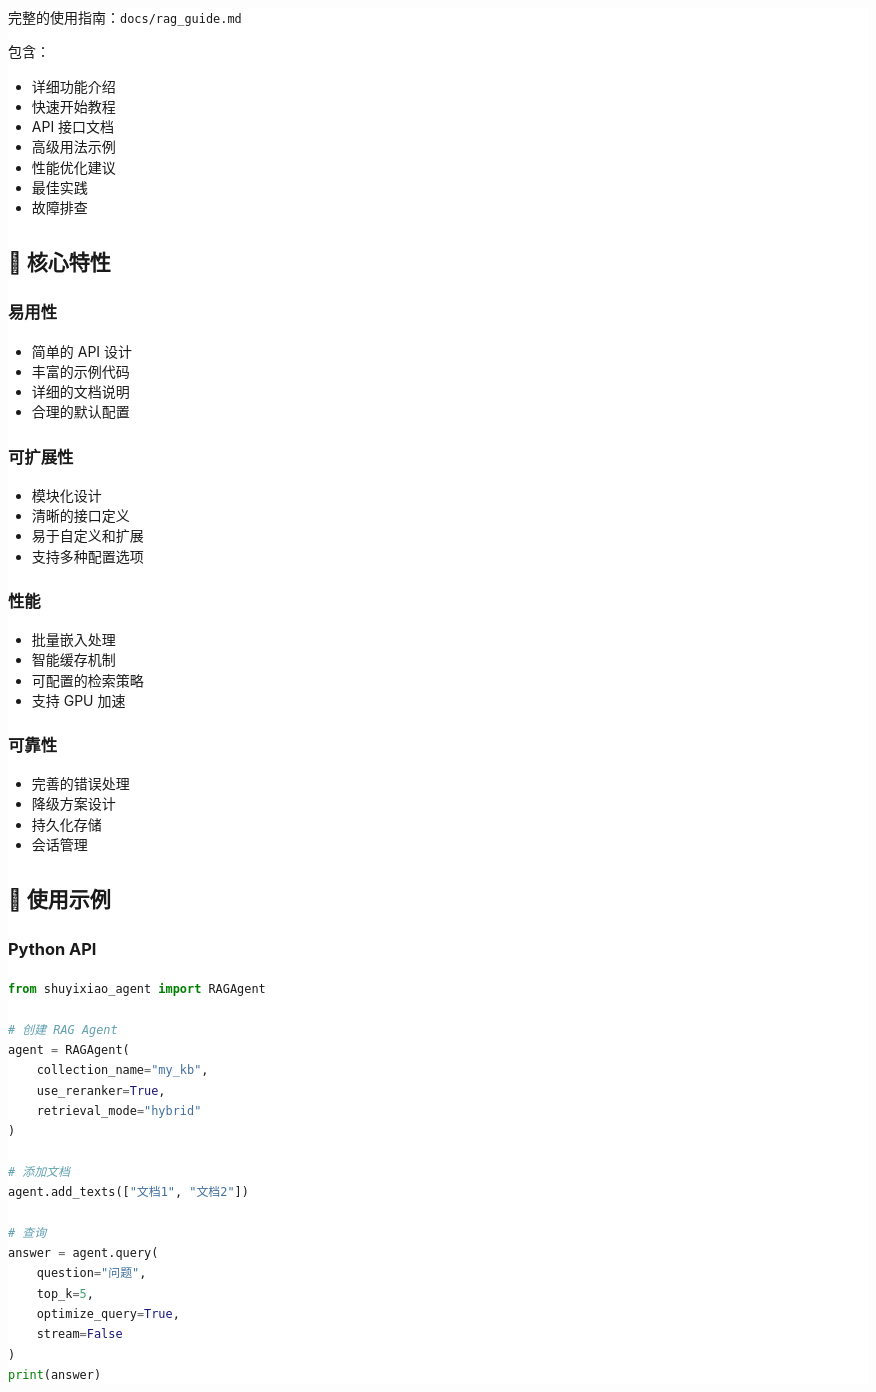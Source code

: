 完整的使用指南：`docs/rag_guide.md`

包含：
- 详细功能介绍
- 快速开始教程
- API 接口文档
- 高级用法示例
- 性能优化建议
- 最佳实践
- 故障排查

## 🎯 核心特性

### 易用性
- 简单的 API 设计
- 丰富的示例代码
- 详细的文档说明
- 合理的默认配置

### 可扩展性
- 模块化设计
- 清晰的接口定义
- 易于自定义和扩展
- 支持多种配置选项

### 性能
- 批量嵌入处理
- 智能缓存机制
- 可配置的检索策略
- 支持 GPU 加速

### 可靠性
- 完善的错误处理
- 降级方案设计
- 持久化存储
- 会话管理

## 🚀 使用示例

### Python API

```python
from shuyixiao_agent import RAGAgent

# 创建 RAG Agent
agent = RAGAgent(
    collection_name="my_kb",
    use_reranker=True,
    retrieval_mode="hybrid"
)

# 添加文档
agent.add_texts(["文档1", "文档2"])

# 查询
answer = agent.query(
    question="问题",
    top_k=5,
    optimize_query=True,
    stream=False
)
print(answer)
```
